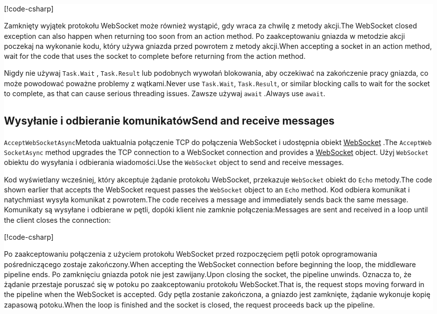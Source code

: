 [!code-csharp[](websockets/samples/2.x/WebSocketsSample/Startup2.cs?name=AcceptWebSocket)]

<span data-ttu-id="2bcb9-152">Zamknięty wyjątek protokołu WebSocket może również wystąpić, gdy wraca za chwilę z metody akcji.</span><span class="sxs-lookup"><span data-stu-id="2bcb9-152">The WebSocket closed exception can also happen when returning too soon from an action method.</span></span> <span data-ttu-id="2bcb9-153">Po zaakceptowaniu gniazda w metodzie akcji poczekaj na wykonanie kodu, który używa gniazda przed powrotem z metody akcji.</span><span class="sxs-lookup"><span data-stu-id="2bcb9-153">When accepting a socket in an action method, wait for the code that uses the socket to complete before returning from the action method.</span></span>

<span data-ttu-id="2bcb9-154">Nigdy nie używaj `Task.Wait` , `Task.Result` lub podobnych wywołań blokowania, aby oczekiwać na zakończenie pracy gniazda, co może powodować poważne problemy z wątkami.</span><span class="sxs-lookup"><span data-stu-id="2bcb9-154">Never use `Task.Wait`, `Task.Result`, or similar blocking calls to wait for the socket to complete, as that can cause serious threading issues.</span></span> <span data-ttu-id="2bcb9-155">Zawsze używaj `await` .</span><span class="sxs-lookup"><span data-stu-id="2bcb9-155">Always use `await`.</span></span>

## <a name="send-and-receive-messages"></a><span data-ttu-id="2bcb9-156">Wysyłanie i odbieranie komunikatów</span><span class="sxs-lookup"><span data-stu-id="2bcb9-156">Send and receive messages</span></span>

<span data-ttu-id="2bcb9-157">`AcceptWebSocketAsync`Metoda uaktualnia połączenie TCP do połączenia WebSocket i udostępnia obiekt [WebSocket](/dotnet/core/api/system.net.websockets.websocket) .</span><span class="sxs-lookup"><span data-stu-id="2bcb9-157">The `AcceptWebSocketAsync` method upgrades the TCP connection to a WebSocket connection and provides a [WebSocket](/dotnet/core/api/system.net.websockets.websocket) object.</span></span> <span data-ttu-id="2bcb9-158">Użyj `WebSocket` obiektu do wysyłania i odbierania wiadomości.</span><span class="sxs-lookup"><span data-stu-id="2bcb9-158">Use the `WebSocket` object to send and receive messages.</span></span>

<span data-ttu-id="2bcb9-159">Kod wyświetlany wcześniej, który akceptuje żądanie protokołu WebSocket, przekazuje `WebSocket` obiekt do `Echo` metody.</span><span class="sxs-lookup"><span data-stu-id="2bcb9-159">The code shown earlier that accepts the WebSocket request passes the `WebSocket` object to an `Echo` method.</span></span> <span data-ttu-id="2bcb9-160">Kod odbiera komunikat i natychmiast wysyła komunikat z powrotem.</span><span class="sxs-lookup"><span data-stu-id="2bcb9-160">The code receives a message and immediately sends back the same message.</span></span> <span data-ttu-id="2bcb9-161">Komunikaty są wysyłane i odbierane w pętli, dopóki klient nie zamknie połączenia:</span><span class="sxs-lookup"><span data-stu-id="2bcb9-161">Messages are sent and received in a loop until the client closes the connection:</span></span>

[!code-csharp[](websockets/samples/2.x/WebSocketsSample/Startup.cs?name=Echo)]

<span data-ttu-id="2bcb9-162">Po zaakceptowaniu połączenia z użyciem protokołu WebSocket przed rozpoczęciem pętli potok oprogramowania pośredniczącego zostaje zakończony.</span><span class="sxs-lookup"><span data-stu-id="2bcb9-162">When accepting the WebSocket connection before beginning the loop, the middleware pipeline ends.</span></span> <span data-ttu-id="2bcb9-163">Po zamknięciu gniazda potok nie jest zawijany.</span><span class="sxs-lookup"><span data-stu-id="2bcb9-163">Upon closing the socket, the pipeline unwinds.</span></span> <span data-ttu-id="2bcb9-164">Oznacza to, że żądanie przestaje poruszać się w potoku po zaakceptowaniu protokołu WebSocket.</span><span class="sxs-lookup"><span data-stu-id="2bcb9-164">That is, the request stops moving forward in the pipeline when the WebSocket is accepted.</span></span> <span data-ttu-id="2bcb9-165">Gdy pętla zostanie zakończona, a gniazdo jest zamknięte, żądanie wykonuje kopię zapasową potoku.</span><span class="sxs-lookup"><span data-stu-id="2bcb9-165">When the loop is finished and the socket is closed, the request proceeds back up the pipeline.</span></span>
